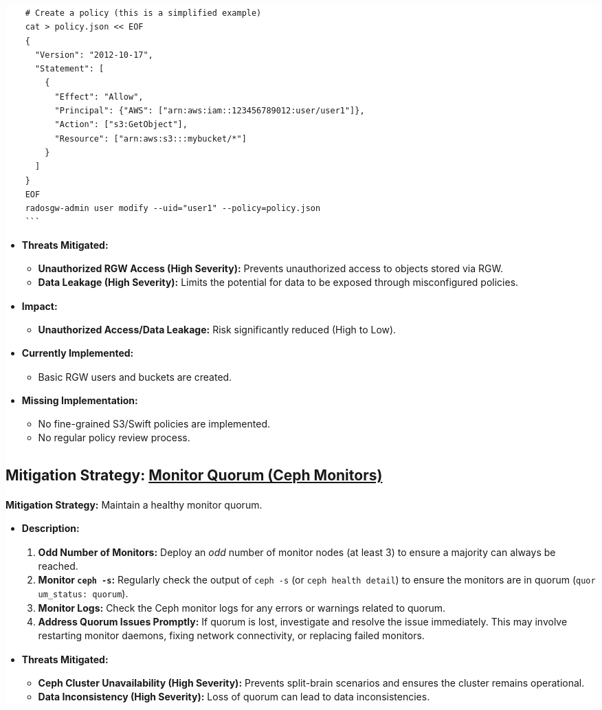         # Create a policy (this is a simplified example)
        cat > policy.json << EOF
        {
          "Version": "2012-10-17",
          "Statement": [
            {
              "Effect": "Allow",
              "Principal": {"AWS": ["arn:aws:iam::123456789012:user/user1"]},
              "Action": ["s3:GetObject"],
              "Resource": ["arn:aws:s3:::mybucket/*"]
            }
          ]
        }
        EOF
        radosgw-admin user modify --uid="user1" --policy=policy.json
        ```

*   **Threats Mitigated:**
    *   **Unauthorized RGW Access (High Severity):** Prevents unauthorized access to objects stored via RGW.
    *   **Data Leakage (High Severity):**  Limits the potential for data to be exposed through misconfigured policies.

*   **Impact:**
    *   **Unauthorized Access/Data Leakage:** Risk significantly reduced (High to Low).

*   **Currently Implemented:**
    *   Basic RGW users and buckets are created.

*   **Missing Implementation:**
    *   No fine-grained S3/Swift policies are implemented.
    *   No regular policy review process.

## Mitigation Strategy: [Monitor Quorum (Ceph Monitors)](./mitigation_strategies/monitor_quorum__ceph_monitors_.md)

**Mitigation Strategy:** Maintain a healthy monitor quorum.

*   **Description:**
    1.  **Odd Number of Monitors:** Deploy an *odd* number of monitor nodes (at least 3) to ensure a majority can always be reached.
    2.  **Monitor `ceph -s`:**  Regularly check the output of `ceph -s` (or `ceph health detail`) to ensure the monitors are in quorum (`quorum_status: quorum`).
    3.  **Monitor Logs:** Check the Ceph monitor logs for any errors or warnings related to quorum.
    4.  **Address Quorum Issues Promptly:** If quorum is lost, investigate and resolve the issue immediately. This may involve restarting monitor daemons, fixing network connectivity, or replacing failed monitors.

*   **Threats Mitigated:**
    *   **Ceph Cluster Unavailability (High Severity):** Prevents split-brain scenarios and ensures the cluster remains operational.
    *   **Data Inconsistency (High Severity):**  Loss of quorum can lead to data inconsistencies.
